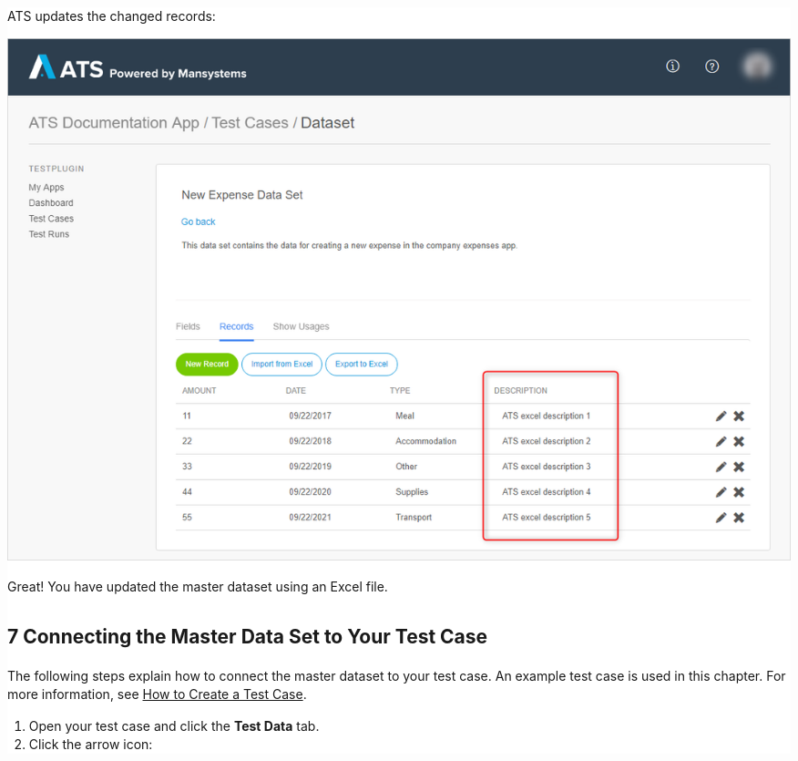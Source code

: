 ATS updates the changed records:

![](attachments/ht-two-create-datadriven-test-case/updated-records-new-expense-data-set.png)

Great! You have updated the master dataset using an Excel file.

## 7 Connecting the Master Data Set to Your Test Case

The following steps explain how to connect the master dataset to your test case. An example test case is used in this chapter. For more information, see [How to Create a Test Case](ht-two-create-a-test-case).

1. Open your test case and click the **Test Data** tab.
2.  Click the arrow icon:
